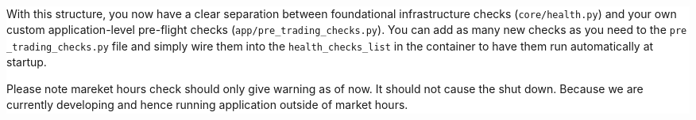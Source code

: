 ```python
```

With this structure, you now have a clear separation between foundational infrastructure checks (`core/health.py`) and your own custom application-level pre-flight checks (`app/pre_trading_checks.py`). You can add as many new checks as you need to the `pre_trading_checks.py` file and simply wire them into the `health_checks_list` in the container to have them run automatically at startup.

Please note mareket hours check should only give warning as of now. It should not cause the shut down. Because we are currently developing and hence running application outside of market hours.
